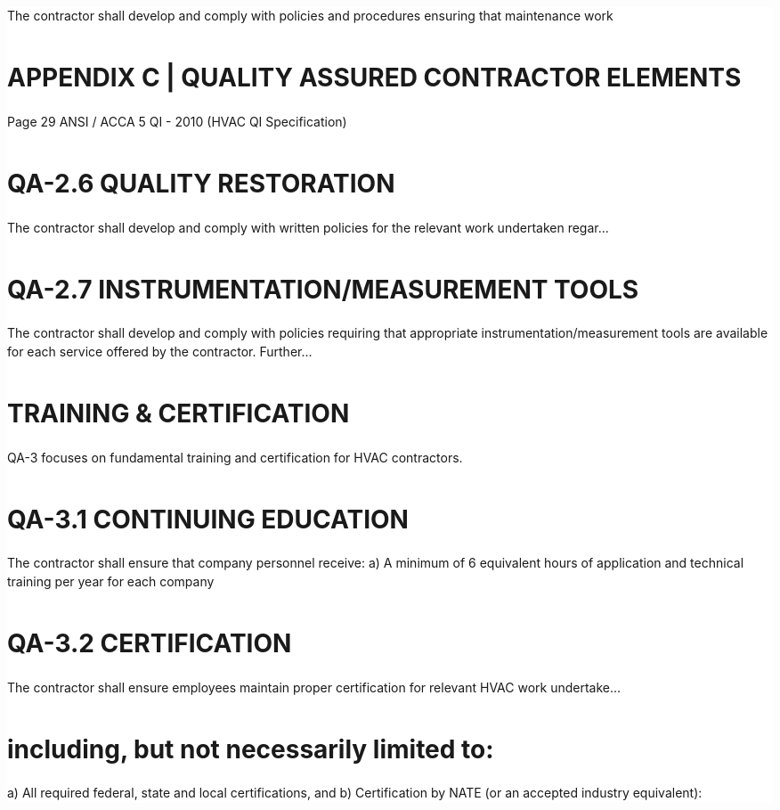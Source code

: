 The contractor shall develop and comply with policies and procedures ensuring that maintenance work

# APPENDIX C | QUALITY ASSURED CONTRACTOR ELEMENTS

Page 29
ANSI / ACCA 5 QI - 2010 (HVAC QI Specification)

# QA-2.6 QUALITY RESTORATION

The contractor shall develop and comply with written policies for the relevant work undertaken regar...

# QA-2.7 INSTRUMENTATION/MEASUREMENT TOOLS

The
contractor
shall
develop
and
comply
with
policies
requiring
that
appropriate
instrumentation/measurement tools are available for each service offered by the contractor.  Further...

# TRAINING & CERTIFICATION

QA-3 focuses on fundamental training and certification for HVAC contractors.

# QA-3.1 CONTINUING EDUCATION

The contractor shall ensure that company personnel receive:
a) A minimum of 6 equivalent hours of application and technical training per year for each company

# QA-3.2 CERTIFICATION

The contractor shall ensure employees maintain proper certification for relevant HVAC work undertake...

# including, but not necessarily limited to:

a) All required federal, state and local certifications, and
b) Certification by NATE (or an accepted industry equivalent):
